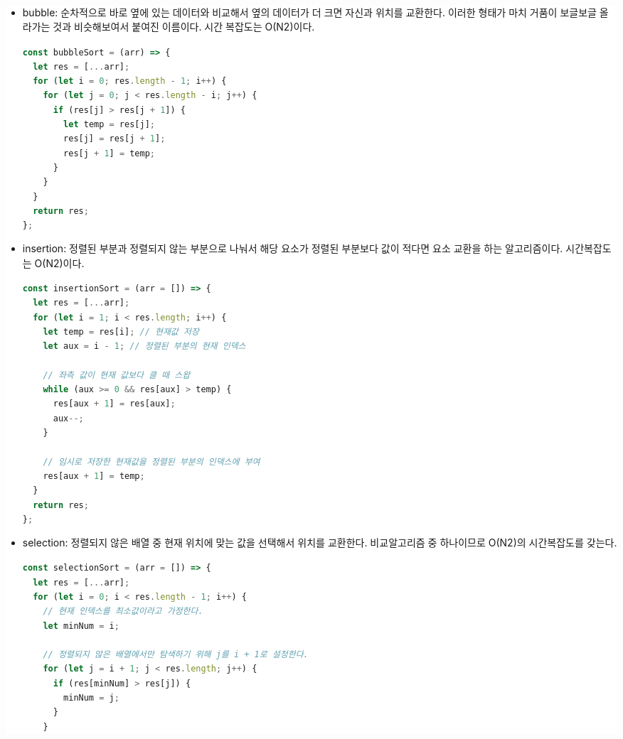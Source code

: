   - bubble: 순차적으로 바로 옆에 있는 데이터와 비교해서 옆의 데이터가 더 크면 자신과 위치를 교환한다. 이러한 형태가 마치 거품이 보글보글 올라가는 것과 비슷해보여서 붙여진 이름이다. 시간 복잡도는 O(N2)이다.
    ```js
    const bubbleSort = (arr) => {
      let res = [...arr];
      for (let i = 0; res.length - 1; i++) {
        for (let j = 0; j < res.length - i; j++) {
          if (res[j] > res[j + 1]) {
            let temp = res[j];
            res[j] = res[j + 1];
            res[j + 1] = temp;
          }
        }
      }
      return res;
    };
    ```
  - insertion: 정렬된 부분과 정렬되지 않는 부분으로 나눠서 해당 요소가 정렬된 부분보다 값이 적다면 요소 교환을 하는 알고리즘이다. 시간복잡도는 O(N2)이다.

    ```js
    const insertionSort = (arr = []) => {
      let res = [...arr];
      for (let i = 1; i < res.length; i++) {
        let temp = res[i]; // 현재값 저장
        let aux = i - 1; // 정렬된 부분의 현재 인덱스

        // 좌측 값이 현재 값보다 클 때 스왑
        while (aux >= 0 && res[aux] > temp) {
          res[aux + 1] = res[aux];
          aux--;
        }

        // 임시로 저장한 현재값을 정렬된 부분의 인덱스에 부여
        res[aux + 1] = temp;
      }
      return res;
    };
    ```

  - selection: 정렬되지 않은 배열 중 현재 위치에 맞는 값을 선택해서 위치를 교환한다. 비교알고리즘 중 하나이므로 O(N2)의 시간복잡도를 갖는다.

    ```js
    const selectionSort = (arr = []) => {
      let res = [...arr];
      for (let i = 0; i < res.length - 1; i++) {
        // 현재 인덱스를 최소값이라고 가정한다.
        let minNum = i;

        // 정렬되지 않은 배열에서만 탐색하기 위해 j를 i + 1로 설정한다.
        for (let j = i + 1; j < res.length; j++) {
          if (res[minNum] > res[j]) {
            minNum = j;
          }
        }
